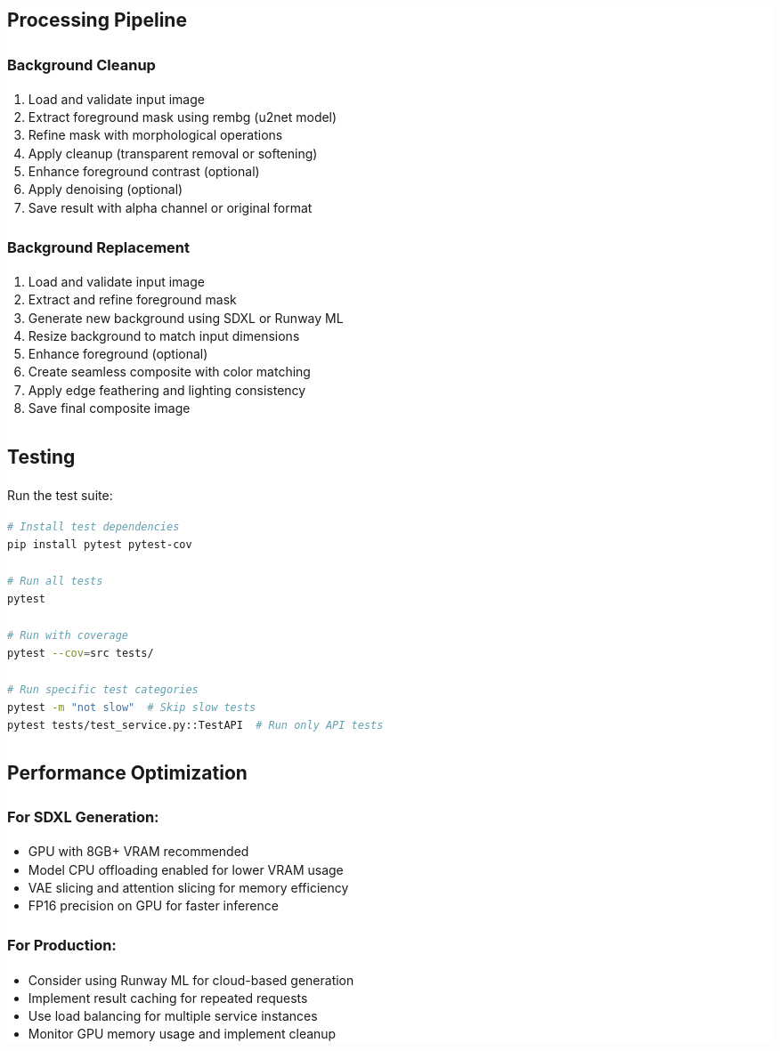 ## Processing Pipeline

### Background Cleanup
1. Load and validate input image
2. Extract foreground mask using rembg (u2net model)
3. Refine mask with morphological operations
4. Apply cleanup (transparent removal or softening)
5. Enhance foreground contrast (optional)
6. Apply denoising (optional)
7. Save result with alpha channel or original format

### Background Replacement
1. Load and validate input image
2. Extract and refine foreground mask
3. Generate new background using SDXL or Runway ML
4. Resize background to match input dimensions
5. Enhance foreground (optional)
6. Create seamless composite with color matching
7. Apply edge feathering and lighting consistency
8. Save final composite image

## Testing

Run the test suite:

```bash
# Install test dependencies
pip install pytest pytest-cov

# Run all tests
pytest

# Run with coverage
pytest --cov=src tests/

# Run specific test categories
pytest -m "not slow"  # Skip slow tests
pytest tests/test_service.py::TestAPI  # Run only API tests
```

## Performance Optimization

### For SDXL Generation:
- GPU with 8GB+ VRAM recommended
- Model CPU offloading enabled for lower VRAM usage
- VAE slicing and attention slicing for memory efficiency
- FP16 precision on GPU for faster inference

### For Production:
- Consider using Runway ML for cloud-based generation
- Implement result caching for repeated requests
- Use load balancing for multiple service instances
- Monitor GPU memory usage and implement cleanup
